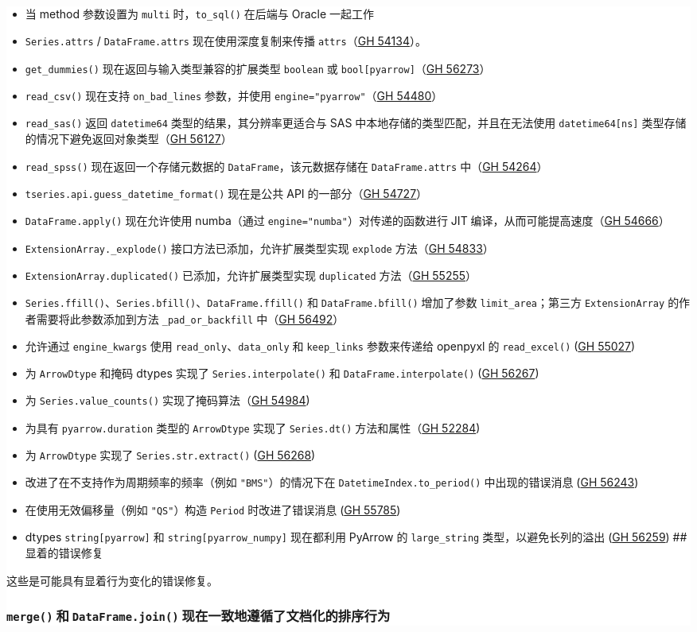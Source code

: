 +   当 method 参数设置为 `multi` 时，`to_sql()` 在后端与 Oracle 一起工作

+   `Series.attrs` / `DataFrame.attrs` 现在使用深度复制来传播 `attrs`（[GH 54134](https://github.com/pandas-dev/pandas/issues/54134)）。

+   `get_dummies()` 现在返回与输入类型兼容的扩展类型 `boolean` 或 `bool[pyarrow]`（[GH 56273](https://github.com/pandas-dev/pandas/issues/56273)）

+   `read_csv()` 现在支持 `on_bad_lines` 参数，并使用 `engine="pyarrow"`（[GH 54480](https://github.com/pandas-dev/pandas/issues/54480)）

+   `read_sas()` 返回 `datetime64` 类型的结果，其分辨率更适合与 SAS 中本地存储的类型匹配，并且在无法使用 `datetime64[ns]` 类型存储的情况下避免返回对象类型（[GH 56127](https://github.com/pandas-dev/pandas/issues/56127)）

+   `read_spss()` 现在返回一个存储元数据的 `DataFrame`，该元数据存储在 `DataFrame.attrs` 中（[GH 54264](https://github.com/pandas-dev/pandas/issues/54264)）

+   `tseries.api.guess_datetime_format()` 现在是公共 API 的一部分（[GH 54727](https://github.com/pandas-dev/pandas/issues/54727)）

+   `DataFrame.apply()` 现在允许使用 numba（通过 `engine="numba"`）对传递的函数进行 JIT 编译，从而可能提高速度（[GH 54666](https://github.com/pandas-dev/pandas/issues/54666)）

+   `ExtensionArray._explode()` 接口方法已添加，允许扩展类型实现 `explode` 方法（[GH 54833](https://github.com/pandas-dev/pandas/issues/54833)）

+   `ExtensionArray.duplicated()` 已添加，允许扩展类型实现 `duplicated` 方法（[GH 55255](https://github.com/pandas-dev/pandas/issues/55255)）

+   `Series.ffill()`、`Series.bfill()`、`DataFrame.ffill()` 和 `DataFrame.bfill()` 增加了参数 `limit_area`；第三方 `ExtensionArray` 的作者需要将此参数添加到方法 `_pad_or_backfill` 中（[GH 56492](https://github.com/pandas-dev/pandas/issues/56492)）

+   允许通过 `engine_kwargs` 使用 `read_only`、`data_only` 和 `keep_links` 参数来传递给 openpyxl 的 `read_excel()` ([GH 55027](https://github.com/pandas-dev/pandas/issues/55027))

+   为 `ArrowDtype` 和掩码 dtypes 实现了 `Series.interpolate()` 和 `DataFrame.interpolate()` ([GH 56267](https://github.com/pandas-dev/pandas/issues/56267))

+   为 `Series.value_counts()` 实现了掩码算法（[GH 54984](https://github.com/pandas-dev/pandas/issues/54984))

+   为具有 `pyarrow.duration` 类型的 `ArrowDtype` 实现了 `Series.dt()` 方法和属性（[GH 52284](https://github.com/pandas-dev/pandas/issues/52284))

+   为 `ArrowDtype` 实现了 `Series.str.extract()` ([GH 56268](https://github.com/pandas-dev/pandas/issues/56268))

+   改进了在不支持作为周期频率的频率（例如 `"BMS"`）的情况下在 `DatetimeIndex.to_period()` 中出现的错误消息 ([GH 56243](https://github.com/pandas-dev/pandas/issues/56243))

+   在使用无效偏移量（例如 `"QS"`）构造 `Period` 时改进了错误消息 ([GH 55785](https://github.com/pandas-dev/pandas/issues/55785))

+   dtypes `string[pyarrow]` 和 `string[pyarrow_numpy]` 现在都利用 PyArrow 的 `large_string` 类型，以避免长列的溢出 ([GH 56259](https://github.com/pandas-dev/pandas/issues/56259))  ## 显着的错误修复

这些是可能具有显着行为变化的错误修复。

### `merge()` 和 `DataFrame.join()` 现在一致地遵循了文档化的排序行为
